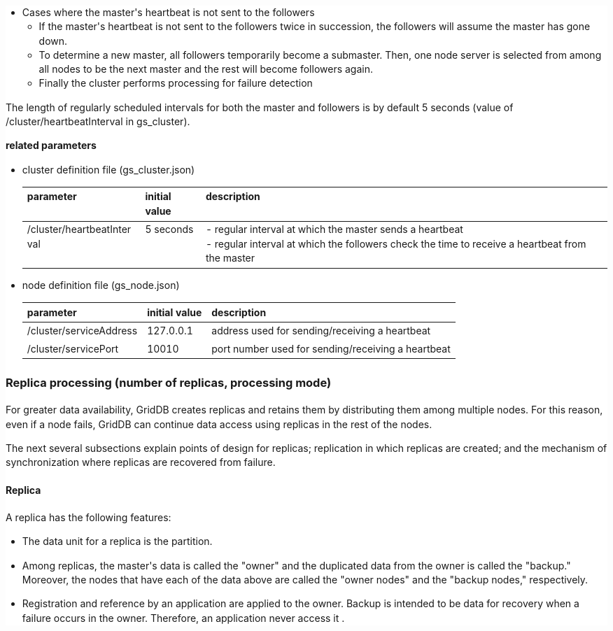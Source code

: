 - Cases where the master's heartbeat is not sent to the followers
  - If the master's heartbeat is not sent to the followers twice in succession, the followers will assume the master has gone down.
  - To determine a new master, all followers temporarily become a submaster. Then, one node server is selected from among all nodes to be the next master and the rest will become followers again.
  - Finally the cluster performs processing for failure detection


The length of regularly scheduled intervals for both the master and followers is by default 5 seconds (value of /cluster/heartbeatInterval in gs_cluster).


**related parameters**

- cluster definition file (gs_cluster.json)

  | parameter                 | initial value    | description                               |
  |----------------------------|-----------|-----------------------------------|
  | /cluster/heartbeatInterval | 5 seconds       | - regular interval at which the master sends a heartbeat<br>- regular interval at which the followers check the time to receive a heartbeat from the master |


- node definition file (gs_node.json)

  | parameter                 | initial value    | description                               |
  |----------------------------|-----------|-----------------------------------|
  | /cluster/serviceAddress    | 127.0.0.1 | address used for sending/receiving a heartbeat |
  | /cluster/servicePort       | 10010     | port number used for sending/receiving a heartbeat |



### Replica processing (number of replicas, processing mode)

For greater data availability, GridDB creates replicas and retains them by distributing them among multiple nodes. For this reason, even if a node fails, GridDB can continue data access using replicas in the rest of the nodes.

The next several subsections explain points of design for replicas; replication in which replicas are created; and the mechanism of synchronization where replicas are recovered from failure.



#### Replica

A replica has the following features:

- The data unit for a replica is the partition.
- Among replicas, the master's data is called the "owner" and the duplicated data from the owner is called the "backup." Moreover, the nodes that have each of the data above are called the "owner nodes" and the "backup nodes," respectively.
- Registration and reference by an application are applied to the owner. Backup is intended to be data for recovery when a failure occurs in the owner. Therefore, an application never access it .

  <figure>